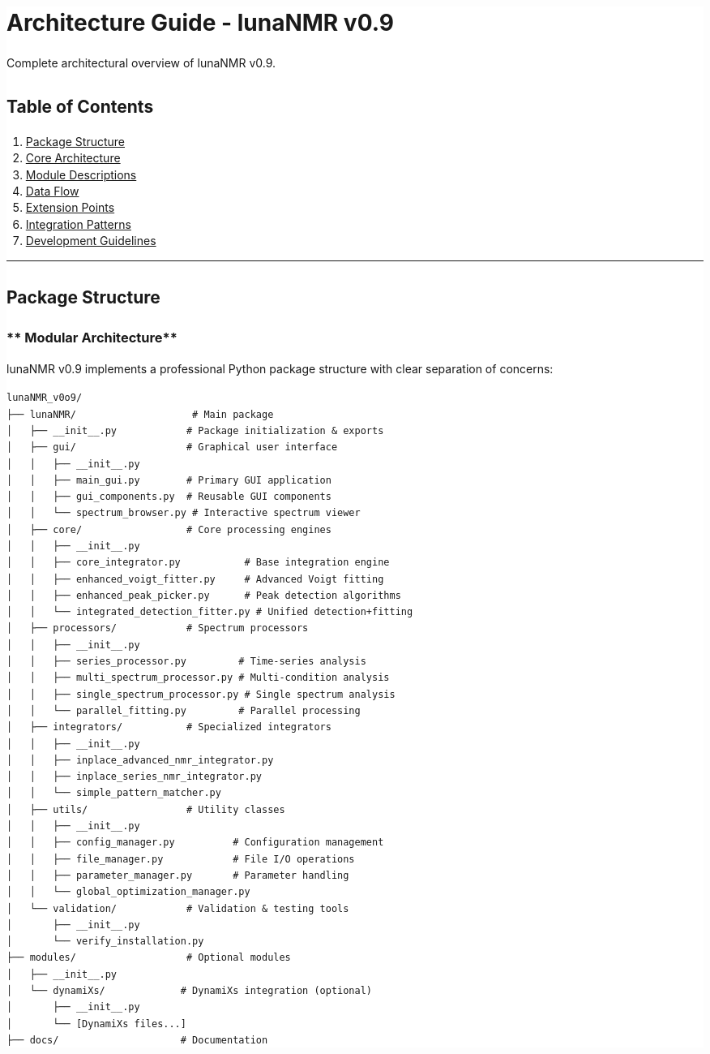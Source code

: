 # Architecture Guide - lunaNMR v0.9

Complete architectural overview of lunaNMR v0.9.

## Table of Contents

1. [Package Structure](#package-structure)
2. [Core Architecture](#core-architecture)
3. [Module Descriptions](#module-descriptions)
4. [Data Flow](#data-flow)
5. [Extension Points](#extension-points)
6. [Integration Patterns](#integration-patterns)
7. [Development Guidelines](#development-guidelines)

---

## Package Structure

### ** Modular Architecture**

lunaNMR v0.9 implements a professional Python package structure with clear separation of concerns:

```
lunaNMR_v0o9/
├── lunaNMR/                    # Main package
│   ├── __init__.py            # Package initialization & exports
│   ├── gui/                   # Graphical user interface
│   │   ├── __init__.py
│   │   ├── main_gui.py        # Primary GUI application
│   │   ├── gui_components.py  # Reusable GUI components
│   │   └── spectrum_browser.py # Interactive spectrum viewer
│   ├── core/                  # Core processing engines
│   │   ├── __init__.py
│   │   ├── core_integrator.py           # Base integration engine
│   │   ├── enhanced_voigt_fitter.py     # Advanced Voigt fitting
│   │   ├── enhanced_peak_picker.py      # Peak detection algorithms
│   │   └── integrated_detection_fitter.py # Unified detection+fitting
│   ├── processors/            # Spectrum processors
│   │   ├── __init__.py
│   │   ├── series_processor.py         # Time-series analysis
│   │   ├── multi_spectrum_processor.py # Multi-condition analysis
│   │   ├── single_spectrum_processor.py # Single spectrum analysis
│   │   └── parallel_fitting.py         # Parallel processing
│   ├── integrators/           # Specialized integrators
│   │   ├── __init__.py
│   │   ├── inplace_advanced_nmr_integrator.py
│   │   ├── inplace_series_nmr_integrator.py
│   │   └── simple_pattern_matcher.py
│   ├── utils/                 # Utility classes
│   │   ├── __init__.py
│   │   ├── config_manager.py          # Configuration management
│   │   ├── file_manager.py            # File I/O operations
│   │   ├── parameter_manager.py       # Parameter handling
│   │   └── global_optimization_manager.py
│   └── validation/            # Validation & testing tools
│       ├── __init__.py
│       └── verify_installation.py
├── modules/                   # Optional modules
│   ├── __init__.py
│   └── dynamiXs/             # DynamiXs integration (optional)
│       ├── __init__.py
│       └── [DynamiXs files...]
├── docs/                     # Documentation
```